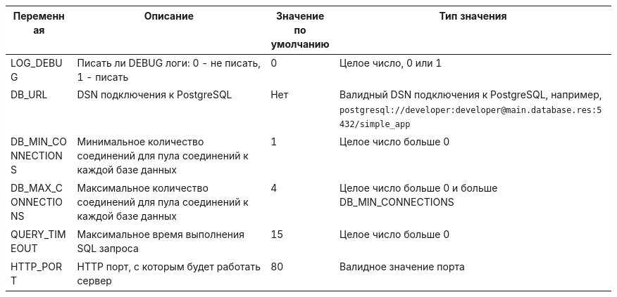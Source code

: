 | Переменная         | Описание                                                                    | Значение по умолчанию | Тип значения                                                                                                          |
|--------------------|-----------------------------------------------------------------------------|-----------------------|-----------------------------------------------------------------------------------------------------------------------|
| LOG_DEBUG          | Писать ли DEBUG логи: 0 - не писать, 1 - писать                             | 0                     | Целое число, 0 или 1                                                                                                  |
| DB_URL             | DSN подключения к PostgreSQL                                                | Нет                   | Валидный DSN подключения к PostgreSQL, например, `postgresql://developer:developer@main.database.res:5432/simple_app` |
| DB_MIN_CONNECTIONS | Минимальное количество соединений для пула соединений к каждой базе данных  | 1                     | Целое число больше 0                                                                                                  |
| DB_MAX_CONNECTIONS | Максимальное количество соединений для пула соединений к каждой базе данных | 4                     | Целое число больше 0 и больше DB_MIN_CONNECTIONS                                                                      |
| QUERY_TIMEOUT      | Максимальное время выполнения SQL запроса                                   | 15                    | Целое число больше 0                                                                                                  |
| HTTP_PORT          | HTTP порт, с которым будет работать сервер                                  | 80                    | Валидное значение порта                                                                                               |


